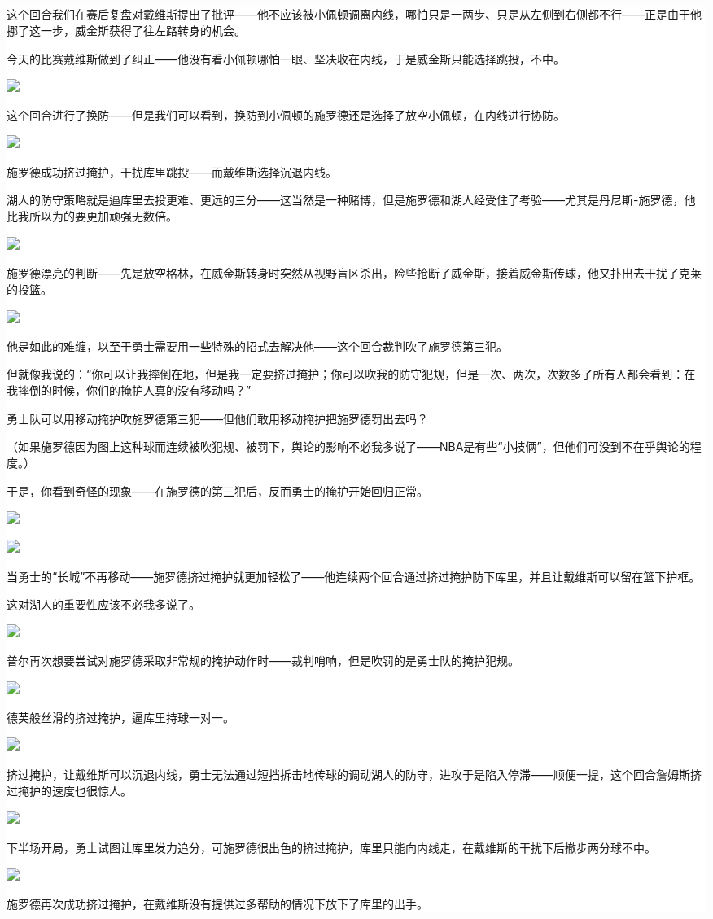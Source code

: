 这个回合我们在赛后复盘对戴维斯提出了批评——他不应该被小佩顿调离内线，哪怕只是一两步、只是从左侧到右侧都不行——正是由于他挪了这一步，威金斯获得了往左路转身的机会。

今天的比赛戴维斯做到了纠正——他没有看小佩顿哪怕一眼、坚决收在内线，于是威金斯只能选择跳投，不中。

![](https://i4.hoopchina.com.cn/editor/2023-5-13/20-52-31/652b2cea-bd28-4835-8f99-5cdbe8aae8db.gif?x-oss-process=image/resize,w_800/format,webp)

这个回合进行了换防——但是我们可以看到，换防到小佩顿的施罗德还是选择了放空小佩顿，在内线进行协防。

![](https://i2.hoopchina.com.cn/editor/2023-5-13/20-52-47/e18394e7-ffeb-4028-98f2-705cca2bff69.gif?x-oss-process=image/resize,w_800/format,webp)

施罗德成功挤过掩护，干扰库里跳投——而戴维斯选择沉退内线。

湖人的防守策略就是逼库里去投更难、更远的三分——这当然是一种赌博，但是施罗德和湖人经受住了考验——尤其是丹尼斯-施罗德，他比我所以为的要更加顽强无数倍。

![](https://i11.hoopchina.com.cn/editor/2023-5-13/20-53-02/981dfdcc-b824-4233-a517-875209fb91b0.gif?x-oss-process=image/resize,w_800/format,webp)

施罗德漂亮的判断——先是放空格林，在威金斯转身时突然从视野盲区杀出，险些抢断了威金斯，接着威金斯传球，他又扑出去干扰了克莱的投篮。

![](https://i5.hoopchina.com.cn/editor/2023-5-13/20-53-17/1232bb2b-7b55-47f2-8d72-254b4ef77a3d.gif?x-oss-process=image/resize,w_800/format,webp)

他是如此的难缠，以至于勇士需要用一些特殊的招式去解决他——这个回合裁判吹了施罗德第三犯。

但就像我说的：“你可以让我摔倒在地，但是我一定要挤过掩护；你可以吹我的防守犯规，但是一次、两次，次数多了所有人都会看到：在我摔倒的时候，你们的掩护人真的没有移动吗？”

勇士队可以用移动掩护吹施罗德第三犯——但他们敢用移动掩护把施罗德罚出去吗？

（如果施罗德因为图上这种球而连续被吹犯规、被罚下，舆论的影响不必我多说了——NBA是有些“小技俩”，但他们可没到不在乎舆论的程度。）

于是，你看到奇怪的现象——在施罗德的第三犯后，反而勇士的掩护开始回归正常。

![](https://i3.hoopchina.com.cn/editor/2023-5-13/20-53-40/4de9a0b6-c626-4d8f-9a20-4f9f9b54ca52.gif?x-oss-process=image/resize,w_800/format,webp)

![](https://i3.hoopchina.com.cn/editor/2023-5-13/20-53-36/97728e92-6189-45d3-a6f4-c64536749257.gif?x-oss-process=image/resize,w_800/format,webp)

当勇士的“长城”不再移动——施罗德挤过掩护就更加轻松了——他连续两个回合通过挤过掩护防下库里，并且让戴维斯可以留在篮下护框。

这对湖人的重要性应该不必我多说了。

![](https://i1.hoopchina.com.cn/editor/2023-5-13/20-54-00/6a1d8d22-72db-4b7c-ae13-86ce1f3a3fe6.gif?x-oss-process=image/resize,w_800/format,webp)

普尔再次想要尝试对施罗德采取非常规的掩护动作时——裁判哨响，但是吹罚的是勇士队的掩护犯规。

![](https://i11.hoopchina.com.cn/editor/2023-5-13/20-54-12/10361b9b-afae-4c80-a57d-cdd07ba38143.gif?x-oss-process=image/resize,w_800/format,webp)

德芙般丝滑的挤过掩护，逼库里持球一对一。

![](https://i10.hoopchina.com.cn/editor/2023-5-13/20-54-31/03c12540-ba82-4ab7-9764-4068ce25d317.gif?x-oss-process=image/resize,w_800/format,webp)

挤过掩护，让戴维斯可以沉退内线，勇士无法通过短挡拆击地传球的调动湖人的防守，进攻于是陷入停滞——顺便一提，这个回合詹姆斯挤过掩护的速度也很惊人。

![](https://i3.hoopchina.com.cn/editor/2023-5-13/20-54-50/61ff0d13-09da-4b31-ae70-88570a7abf0c.gif?x-oss-process=image/resize,w_800/format,webp)

下半场开局，勇士试图让库里发力追分，可施罗德很出色的挤过掩护，库里只能向内线走，在戴维斯的干扰下后撤步两分球不中。

![](https://i2.hoopchina.com.cn/editor/2023-5-13/20-55-06/34f6b6bf-e19a-496f-8192-ba00917410df.gif?x-oss-process=image/resize,w_800/format,webp)

施罗德再次成功挤过掩护，在戴维斯没有提供过多帮助的情况下放下了库里的出手。

